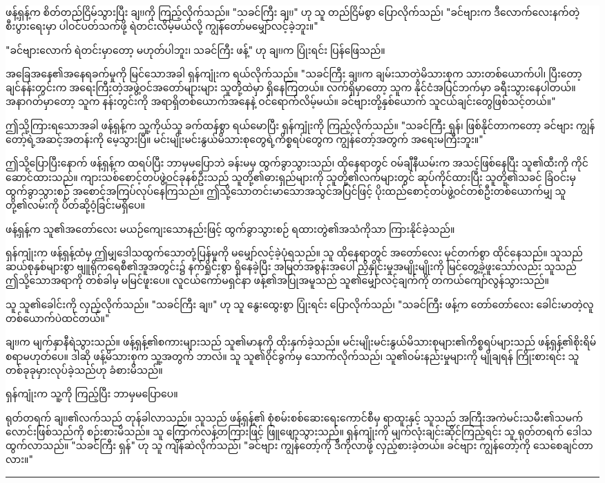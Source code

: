 ဖန့်ရှန့်က စိတ်တည်ငြိမ်သွားပြီး ချุยကို ကြည့်လိုက်သည်။ "သခင်ကြီး ချุย" ဟု သူ တည်ငြိမ်စွာ ပြောလိုက်သည်၊ "ခင်ဗျားက ဒီလောက်လေးနက်တဲ့စီးပွားရေးမှာ ပါဝင်ပတ်သက်ဖို့ ရဲတင်းလိမ့်မယ်လို့ ကျွန်တော်မမျှော်လင့်ခဲ့ဘူး။"

"ခင်ဗျားလောက် ရဲတင်းမှာတော့ မဟုတ်ပါဘူး၊ သခင်ကြီး ဖန့်" ဟု ချุยက ပြုံးရင်း ပြန်ဖြေသည်။

အခြေအနေ၏အနေရခက်မှုကို မြင်သောအခါ ရှန်ကျုံးက ရယ်လိုက်သည်။ "သခင်ကြီး ချุยက ချမ်းသာတဲ့မိသားစုက သားတစ်ယောက်ပါ၊ ပြီးတော့ ချင်နန်းတွင်းက အရေးကြီးတဲ့အဖွဲ့ဝင်အတော်များများ သူတို့ထဲမှာ ရှိနေကြတယ်။ လက်ရှိမှာတော့ သူက နိုင်ငံအပြင်ဘက်မှာ ခရီးသွားနေပါတယ်။ အနာဂတ်မှာတော့ သူက နန်းတွင်းကို အရာရှိတစ်ယောက်အနေနဲ့ ဝင်ရောက်လိမ့်မယ်။ ခင်ဗျားတို့နှစ်ယောက် သူငယ်ချင်းတွေဖြစ်သင့်တယ်။"

ဤသို့ကြားရသောအခါ ဖန့်ရှန့်က သူ့ကိုယ်သူ ခက်ထန်စွာ ရယ်မောပြီး ရှန်ကျုံးကို ကြည့်လိုက်သည်။ "သခင်ကြီး ရှန်၊ ဖြစ်နိုင်တာကတော့ ခင်ဗျား ကျွန်တော့်ရဲ့အဆင့်အတန်းကို မေ့သွားပြီ။ မင်းမျိုးမင်းနွယ်မိသားစုတွေရဲ့ကိစ္စရပ်တွေက ကျွန်တော့်အတွက် အရေးမကြီးဘူး။"

ဤသို့ပြောပြီးနောက် ဖန့်ရှန့်က ထရပ်ပြီး ဘာမှမပြောဘဲ ခန်းမမှ ထွက်ခွာသွားသည်၊ ထိုနေရာတွင် ဝမ်ချီနီယမ်းက အသင့်ဖြစ်နေပြီး သူ၏ထီးကို ကိုင်ဆောင်ထားသည်။ ကျားသစ်စောင့်တပ်ဖွဲ့ဝင်ခုနစ်ဦးသည် သူတို့၏ဓားရှည်များကို သူတို့၏လက်များတွင် ဆုပ်ကိုင်ထားပြီး သူတို့၏သခင် ခြံဝင်းမှ ထွက်ခွာသွားစဉ် အစောင့်အကြပ်လုပ်နေကြသည်။ ဤသို့သောတင်းမာသောအသွင်အပြင်ဖြင့် ပိုးထည်စောင့်တပ်ဖွဲ့ဝင်တစ်ဦးတစ်ယောက်မျှ သူတို့၏လမ်းကို ပိတ်ဆို့ဝံ့ခြင်းမရှိပေ။

ဖန့်ရှန့်က သူ၏အတော်လေး မယဉ်ကျေးသောနည်းဖြင့် ထွက်ခွာသွားစဉ် ရထားတွဲ၏အသံကိုသာ ကြားနိုင်ခဲ့သည်။

ရှန်ကျုံးက ဖန့်ရှန့်ထံမှ ဤမျှဒေါသထွက်သောတုံ့ပြန်မှုကို မမျှော်လင့်ခဲ့ပုံရသည်။ သူ ထိုနေရာတွင် အတော်လေး မှင်တက်စွာ ထိုင်နေသည်။ သူသည် ဆယ်စုနှစ်များစွာ ဗျူရိုကရေစီ၏အူအတွင်း၌ နက်ရှိုင်းစွာ ရှိနေခဲ့ပြီး အမြတ်အစွန်းအပေါ် ညှိနှိုင်းမှုအမျိုးမျိုးကို မြင်တွေ့ခဲ့ဖူးသော်လည်း သူသည် ဤသို့သောအရာကို တစ်ခါမှ မမြင်ဖူးပေ။ လူငယ်ကော်မရှင်နာ ဖန့်၏အပြုအမူသည် သူ၏မျှော်လင့်ချက်ကို တကယ်ကျော်လွန်သွားသည်။

သူ သူ၏ခေါင်းကို လှည့်လိုက်သည်။ "သခင်ကြီး ချุย" ဟု သူ နွေးထွေးစွာ ပြုံးရင်း ပြောလိုက်သည်၊ "သခင်ကြီး ဖန့်က တော်တော်လေး ခေါင်းမာတဲ့လူတစ်ယောက်ပဲထင်တယ်။"

ချุยက မျက်နှာနီရဲသွားသည်။ ဖန့်ရှန့်၏စကားများသည် သူ၏မာနကို ထိုးနှက်ခဲ့သည်။ မင်းမျိုးမင်းနွယ်မိသားစုများ၏ကိစ္စရပ်များသည် ဖန့်ရှန့်၏စိုးရိမ်စရာမဟုတ်ပေ။ ဒါဆို ဖန့်မိသားစုက သူ့အတွက် ဘာလဲ။ သူ သူ၏ဝိုင်ခွက်မှ သောက်လိုက်သည်၊ သူ၏ဝမ်းနည်းမှုများကို မျိုချရန် ကြိုးစားရင်း သူ တစ်ခုခုမှားလုပ်ခဲ့သည်ဟု ခံစားမိသည်။

ရှန်ကျုံးက သူ့ကို ကြည့်ပြီး ဘာမှမပြောပေ။

ရုတ်တရက် ချุย၏လက်သည် တုန်ခါလာသည်။ သူသည် ဖန့်ရှန့်၏ စုံစမ်းစစ်ဆေးရေးကောင်စီမှ ရာထူးနှင့် သူသည် အကြီးအကဲမင်းသမီး၏သမက်လောင်းဖြစ်သည်ကို စဉ်းစားမိသည်။ သူ ကြောက်လန့်တကြားဖြင့် ဖြူဖျော့သွားသည်။ ရှန်ကျုံးကို မျက်လုံးချင်းဆိုင်ကြည့်ရင်း သူ ရုတ်တရက် ဒေါသထွက်လာသည်။ "သခင်ကြီး ရှန်" ဟု သူ ကျိန်ဆဲလိုက်သည်၊ "ခင်ဗျား ကျွန်တော့်ကို ဒီကိုလာဖို့ လှည့်စားခဲ့တယ်။ ခင်ဗျား ကျွန်တော့်ကို သေစေချင်တာလား။"

---

[^223_mm-1]: ဖန့်ရှန့်က ချင်မင်းဆက်ဝတ္ထုရေးဆရာ လီပေါင်ကျား၏ တရားစီရင်ရေးစနစ်မှ အလွဲသုံးစားလုပ်မှုအကြောင်း ဝတ္ထု _ငရဲဘုံ_ မှ ကိုးကားသည်။
